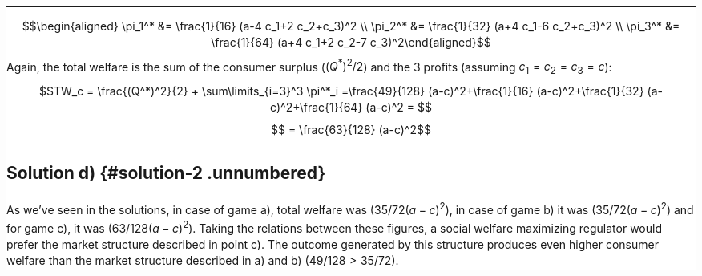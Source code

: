 -------------------

$$\begin{aligned}
    \pi_1^* &= \frac{1}{16} (a-4 c_1+2 c_2+c_3)^2 \\
    \pi_2^* &= \frac{1}{32} (a+4 c_1-6 c_2+c_3)^2 \\
    \pi_3^* &= \frac{1}{64} (a+4 c_1+2 c_2-7 c_3)^2\end{aligned}$$
Again, the total welfare is the sum of the consumer surplus
($(Q^*)^2/2$) and the 3 profits (assuming $c_1=c_2=c_3=c$):
$$TW_c = \frac{(Q^*)^2}{2} + \sum\limits_{i=3}^3 \pi^*_i =\frac{49}{128} (a-c)^2+\frac{1}{16} (a-c)^2+\frac{1}{32} (a-c)^2+\frac{1}{64} (a-c)^2 = $$
$$ = \frac{63}{128} (a-c)^2$$

Solution d) {#solution-2 .unnumbered}
-------------------------------------

As we’ve seen in the solutions, in case of game a), total welfare was ($35/72 
(a-c)^2$), in case of game b) it was ($35/72 (a-c)^2$) and for game c), it was 
($63/128 (a-c)^2$). Taking the relations between these figures, a social welfare 
maximizing regulator would prefer the market structure described in point c). 
The outcome generated by this structure produces even higher consumer welfare 
than the market structure described in a) and b) ($49/128 > 35/72$). 



